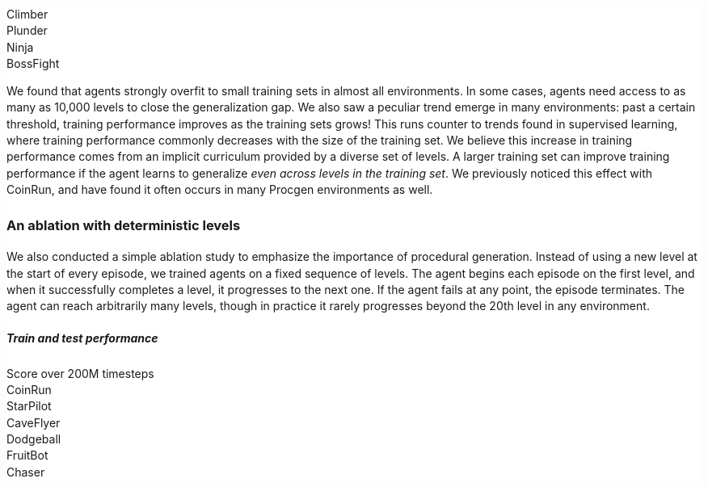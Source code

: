 <div class="col-6 col-sm-4 col-md-3 mb-0.75 mb-md-1">
<div class="small-copy">Climber</div>
<div id="levels-climber"></div>
</div>
<div class="col-6 col-sm-4 col-md-3 mb-0.75 mb-md-1">
<div class="small-copy">Plunder</div>
<div id="levels-plunder"></div>
</div>
<div class="col-6 col-sm-4 col-md-3 mb-0.75 mb-md-1">
<div class="small-copy">Ninja</div>
<div id="levels-ninja"></div>
</div>
<div class="col-6 col-sm-4 col-md-3 mb-0.75 mb-md-1">
<div class="small-copy">BossFight</div>
<div id="levels-bossfight"></div>
</div>
</div>
</div></div>
</div>
<p>We found that agents strongly overfit to small training sets in almost all environments. In some cases, agents need access to as many as 10,000 levels to close the generalization gap. We also saw a peculiar trend emerge in many environments: past a certain threshold, training performance improves as the training sets grows! This runs counter to trends found in supervised learning, where training performance commonly decreases with the size of the training set. We believe this increase in training performance comes from an implicit curriculum provided by a diverse set of levels. A larger training set can improve training performance if the agent learns to generalize <em>even across levels in the training set</em>. We previously noticed this effect with CoinRun, and have found it often occurs in many Procgen environments as well.</p>
<h3 id="anablationwithdeterministiclevels">An ablation with deterministic levels</h3>
<p>We also conducted a simple ablation study to emphasize the importance of procedural generation. Instead of using a new level at the start of every episode, we trained agents on a fixed sequence of levels. The agent begins each episode on the first level, and when it successfully completes a level, it progresses to the next one. If the agent fails at any point, the episode terminates. The agent can reach arbitrarily many levels, though in practice it rarely progresses beyond the 20th level in any environment.</p>
<h5 class="mb-0" id="ablation">Train and test performance</h5>
<div class="medium-xsmall-copy">Score over 200M timesteps</div>
<div class="mt-0.5" id="ablation-legend"></div>
<div class="wide mt-1.5 mb-1">
<div class="row"><div class="col-12 col-xl-10 offset-xl-1">
<div class="row align-items-end">
<div class="col-6 col-sm-4 col-md-3 mb-0.75 mb-md-1">
<div class="small-copy">CoinRun</div>
<div id="ablation-coinrun"></div>
</div>
<div class="col-6 col-sm-4 col-md-3 mb-0.75 mb-md-1">
<div class="small-copy">StarPilot</div>
<div id="ablation-starpilot"></div>
</div>
<div class="col-6 col-sm-4 col-md-3 mb-0.75 mb-md-1">
<div class="small-copy">CaveFlyer</div>
<div id="ablation-caveflyer"></div>
</div>
<div class="col-6 col-sm-4 col-md-3 mb-0.75 mb-md-1">
<div class="small-copy">Dodgeball</div>
<div id="ablation-dodgeball"></div>
</div>
<div class="col-6 col-sm-4 col-md-3 mb-0.75 mb-md-1">
<div class="small-copy">FruitBot</div>
<div id="ablation-fruitbot"></div>
</div>
<div class="col-6 col-sm-4 col-md-3 mb-0.75 mb-md-1">
<div class="small-copy">Chaser</div>
<div id="ablation-chaser"></div>